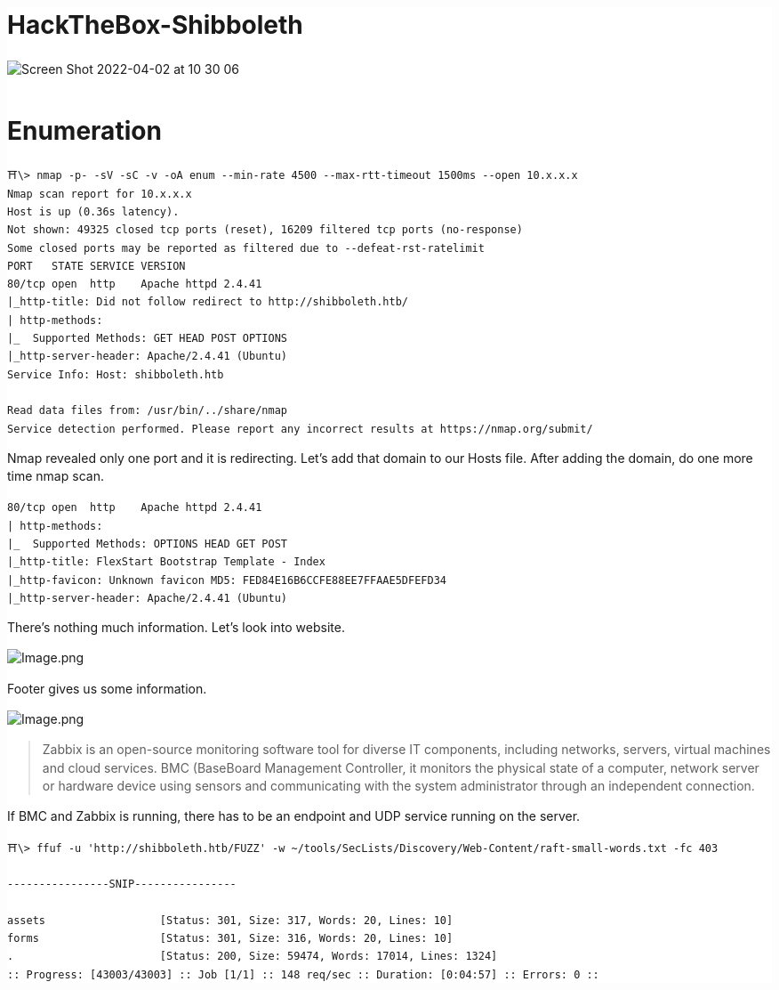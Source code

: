 # HackTheBox-Shibboleth

![Screen Shot 2022-04-02 at 10 30 06](https://user-images.githubusercontent.com/87259078/161394407-d8538288-db28-4aa2-b648-82d1cd97b51d.png)

# Enumeration

```
⛩\> nmap -p- -sV -sC -v -oA enum --min-rate 4500 --max-rtt-timeout 1500ms --open 10.x.x.x
Nmap scan report for 10.x.x.x
Host is up (0.36s latency).
Not shown: 49325 closed tcp ports (reset), 16209 filtered tcp ports (no-response)
Some closed ports may be reported as filtered due to --defeat-rst-ratelimit
PORT   STATE SERVICE VERSION
80/tcp open  http    Apache httpd 2.4.41
|_http-title: Did not follow redirect to http://shibboleth.htb/
| http-methods:
|_  Supported Methods: GET HEAD POST OPTIONS
|_http-server-header: Apache/2.4.41 (Ubuntu)
Service Info: Host: shibboleth.htb

Read data files from: /usr/bin/../share/nmap
Service detection performed. Please report any incorrect results at https://nmap.org/submit/
```

Nmap revealed only one port and it is redirecting. Let’s add that domain to our Hosts file. After adding the domain, do one more time nmap scan.

```
80/tcp open  http    Apache httpd 2.4.41
| http-methods:
|_  Supported Methods: OPTIONS HEAD GET POST
|_http-title: FlexStart Bootstrap Template - Index
|_http-favicon: Unknown favicon MD5: FED84E16B6CCFE88EE7FFAAE5DFEFD34
|_http-server-header: Apache/2.4.41 (Ubuntu)
```

There’s nothing much information. Let’s look into website.

![Image.png](https://res.craft.do/user/full/f2720b1c-ea2b-4053-35cc-fe42cb8a5e5e/doc/6A62200B-2DAC-48E0-9514-2BE009EDEB3B/2A95AEB0-745C-49EE-8149-C9E249C45832_2/Image.png)

Footer gives us some information.

![Image.png](https://res.craft.do/user/full/f2720b1c-ea2b-4053-35cc-fe42cb8a5e5e/doc/6A62200B-2DAC-48E0-9514-2BE009EDEB3B/2031B0B0-9E40-4B7F-A5AC-446DE89D9054_2/Image.png)

> Zabbix is an open-source monitoring software tool for diverse IT components, including networks, servers, virtual machines and cloud services. BMC (BaseBoard Management  Controller, it monitors the physical state of a computer, network server or  hardware device using sensors and communicating with the system administrator through an independent connection.

If BMC and Zabbix is running, there has to be an endpoint and UDP service running on the server.

```
⛩\> ffuf -u 'http://shibboleth.htb/FUZZ' -w ~/tools/SecLists/Discovery/Web-Content/raft-small-words.txt -fc 403

----------------SNIP----------------

assets                  [Status: 301, Size: 317, Words: 20, Lines: 10]
forms                   [Status: 301, Size: 316, Words: 20, Lines: 10]
.                       [Status: 200, Size: 59474, Words: 17014, Lines: 1324]
:: Progress: [43003/43003] :: Job [1/1] :: 148 req/sec :: Duration: [0:04:57] :: Errors: 0 ::
```
